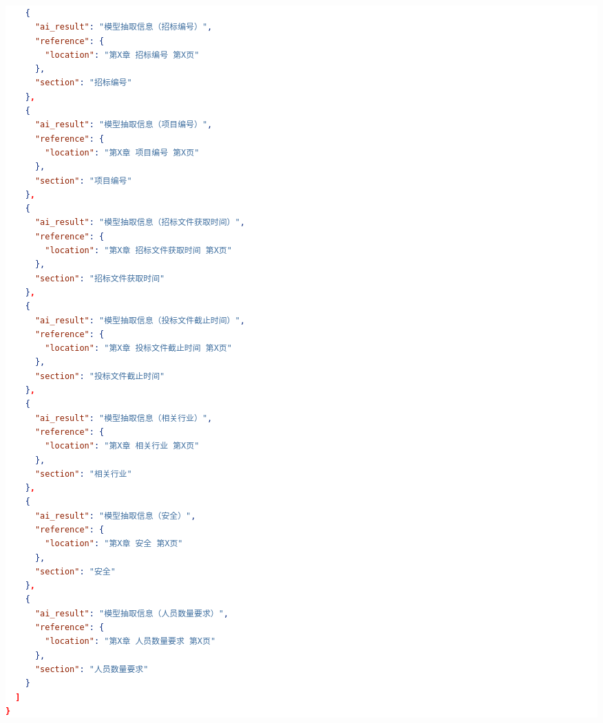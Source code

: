 ```json
    {
      "ai_result": "模型抽取信息（招标编号）",
      "reference": {
        "location": "第X章 招标编号 第X页"
      },
      "section": "招标编号"
    },
    {
      "ai_result": "模型抽取信息（项目编号）",
      "reference": {
        "location": "第X章 项目编号 第X页"
      },
      "section": "项目编号"
    },
    {
      "ai_result": "模型抽取信息（招标文件获取时间）",
      "reference": {
        "location": "第X章 招标文件获取时间 第X页"
      },
      "section": "招标文件获取时间"
    },
    {
      "ai_result": "模型抽取信息（投标文件截止时间）",
      "reference": {
        "location": "第X章 投标文件截止时间 第X页"
      },
      "section": "投标文件截止时间"
    },
    {
      "ai_result": "模型抽取信息（相关行业）",
      "reference": {
        "location": "第X章 相关行业 第X页"
      },
      "section": "相关行业"
    },
    {
      "ai_result": "模型抽取信息（安全）",
      "reference": {
        "location": "第X章 安全 第X页"
      },
      "section": "安全"
    },
    {
      "ai_result": "模型抽取信息（人员数量要求）",
      "reference": {
        "location": "第X章 人员数量要求 第X页"
      },
      "section": "人员数量要求"
    }
  ]
}
```
